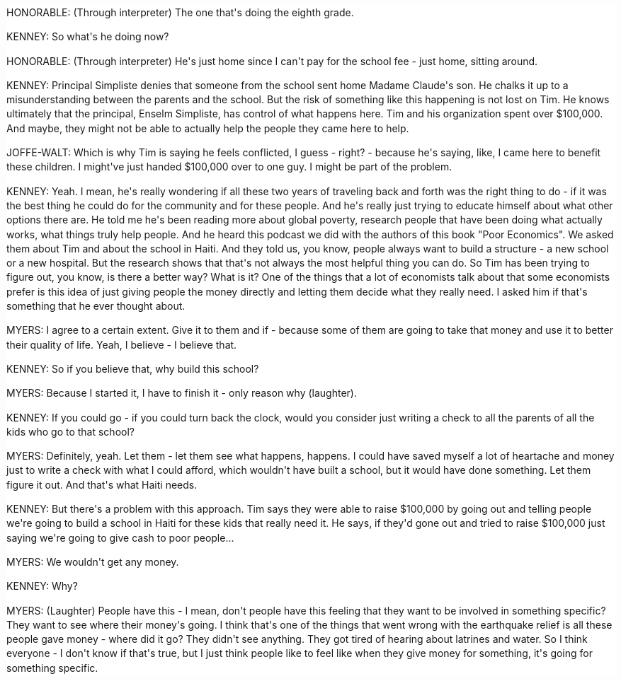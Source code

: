 HONORABLE: (Through interpreter) The one that's doing the eighth grade.

KENNEY: So what's he doing now?

HONORABLE: (Through interpreter) He's just home since I can't pay for the school fee - just home, sitting around.

KENNEY: Principal Simpliste denies that someone from the school sent home Madame Claude's son. He chalks it up to a misunderstanding between the parents and the school. But the risk of something like this happening is not lost on Tim. He knows ultimately that the principal, Enselm Simpliste, has control of what happens here. Tim and his organization spent over $100,000. And maybe, they might not be able to actually help the people they came here to help.

JOFFE-WALT: Which is why Tim is saying he feels conflicted, I guess - right? - because he's saying, like, I came here to benefit these children. I might've just handed $100,000 over to one guy. I might be part of the problem.

KENNEY: Yeah. I mean, he's really wondering if all these two years of traveling back and forth was the right thing to do - if it was the best thing he could do for the community and for these people. And he's really just trying to educate himself about what other options there are. He told me he's been reading more about global poverty, research people that have been doing what actually works, what things truly help people. And he heard this podcast we did with the authors of this book "Poor Economics". We asked them about Tim and about the school in Haiti. And they told us, you know, people always want to build a structure - a new school or a new hospital. But the research shows that that's not always the most helpful thing you can do. So Tim has been trying to figure out, you know, is there a better way? What is it? One of the things that a lot of economists talk about that some economists prefer is this idea of just giving people the money directly and letting them decide what they really need. I asked him if that's something that he ever thought about.

MYERS: I agree to a certain extent. Give it to them and if - because some of them are going to take that money and use it to better their quality of life. Yeah, I believe - I believe that.

KENNEY: So if you believe that, why build this school?

MYERS: Because I started it, I have to finish it - only reason why (laughter).

KENNEY: If you could go - if you could turn back the clock, would you consider just writing a check to all the parents of all the kids who go to that school?

MYERS: Definitely, yeah. Let them - let them see what happens, happens. I could have saved myself a lot of heartache and money just to write a check with what I could afford, which wouldn't have built a school, but it would have done something. Let them figure it out. And that's what Haiti needs.

KENNEY: But there's a problem with this approach. Tim says they were able to raise $100,000 by going out and telling people we're going to build a school in Haiti for these kids that really need it. He says, if they'd gone out and tried to raise $100,000 just saying we're going to give cash to poor people...

MYERS: We wouldn't get any money.

KENNEY: Why?

MYERS: (Laughter) People have this - I mean, don't people have this feeling that they want to be involved in something specific? They want to see where their money's going. I think that's one of the things that went wrong with the earthquake relief is all these people gave money - where did it go? They didn't see anything. They got tired of hearing about latrines and water. So I think everyone - I don't know if that's true, but I just think people like to feel like when they give money for something, it's going for something specific.
